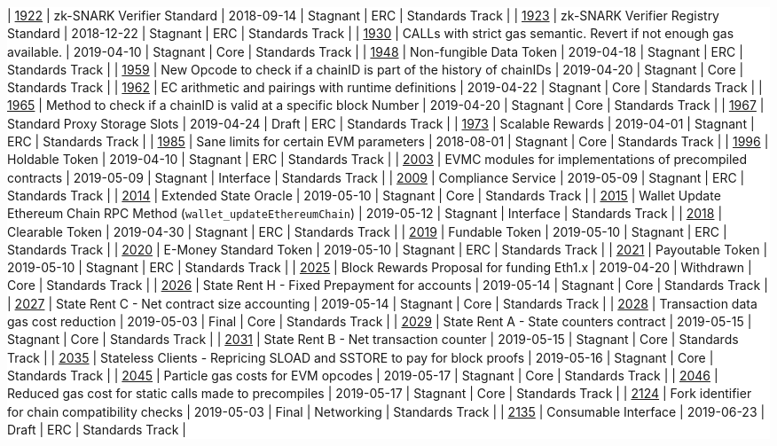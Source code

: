 | [1922](/zh/eip-1922.md) | zk-SNARK Verifier Standard                                                                                   | 2018-09-14 | Stagnant  | ERC        | Standards Track |
| [1923](/zh/eip-1923.md) | zk-SNARK Verifier Registry Standard                                                                          | 2018-12-22 | Stagnant  | ERC        | Standards Track |
| [1930](/zh/eip-1930.md) | CALLs with strict gas semantic. Revert if not enough gas available.                                          | 2019-04-10 | Stagnant  | Core       | Standards Track |
| [1948](/zh/eip-1948.md) | Non-fungible Data Token                                                                                      | 2019-04-18 | Stagnant  | ERC        | Standards Track |
| [1959](/zh/eip-1959.md) | New Opcode to check if a chainID is part of the history of chainIDs                                          | 2019-04-20 | Stagnant  | Core       | Standards Track |
| [1962](/zh/eip-1962.md) | EC arithmetic and pairings with runtime definitions                                                          | 2019-04-22 | Stagnant  | Core       | Standards Track |
| [1965](/zh/eip-1965.md) | Method to check if a chainID is valid at a specific block Number                                             | 2019-04-20 | Stagnant  | Core       | Standards Track |
| [1967](/zh/eip-1967.md) | Standard Proxy Storage Slots                                                                                 | 2019-04-24 | Draft     | ERC        | Standards Track |
| [1973](/zh/eip-1973.md) | Scalable Rewards                                                                                             | 2019-04-01 | Stagnant  | ERC        | Standards Track |
| [1985](/zh/eip-1985.md) | Sane limits for certain EVM parameters                                                                       | 2018-08-01 | Stagnant  | Core       | Standards Track |
| [1996](/zh/eip-1996.md) | Holdable Token                                                                                               | 2019-04-10 | Stagnant  | ERC        | Standards Track |
| [2003](/zh/eip-2003.md) | EVMC modules for implementations of precompiled contracts                                                    | 2019-05-09 | Stagnant  | Interface  | Standards Track |
| [2009](/zh/eip-2009.md) | Compliance Service                                                                                           | 2019-05-09 | Stagnant  | ERC        | Standards Track |
| [2014](/zh/eip-2014.md) | Extended State Oracle                                                                                        | 2019-05-10 | Stagnant  | Core       | Standards Track |
| [2015](/zh/eip-2015.md) | Wallet Update Ethereum Chain RPC Method (`wallet_updateEthereumChain`)                                       | 2019-05-12 | Stagnant  | Interface  | Standards Track |
| [2018](/zh/eip-2018.md) | Clearable Token                                                                                              | 2019-04-30 | Stagnant  | ERC        | Standards Track |
| [2019](/zh/eip-2019.md) | Fundable Token                                                                                               | 2019-05-10 | Stagnant  | ERC        | Standards Track |
| [2020](/zh/eip-2020.md) | E-Money Standard Token                                                                                       | 2019-05-10 | Stagnant  | ERC        | Standards Track |
| [2021](/zh/eip-2021.md) | Payoutable Token                                                                                             | 2019-05-10 | Stagnant  | ERC        | Standards Track |
| [2025](/zh/eip-2025.md) | Block Rewards Proposal for funding Eth1.x                                                                    | 2019-04-20 | Withdrawn | Core       | Standards Track |
| [2026](/zh/eip-2026.md) | State Rent H - Fixed Prepayment for accounts                                                                 | 2019-05-14 | Stagnant  | Core       | Standards Track |
| [2027](/zh/eip-2027.md) | State Rent C - Net contract size accounting                                                                  | 2019-05-14 | Stagnant  | Core       | Standards Track |
| [2028](/zh/eip-2028.md) | Transaction data gas cost reduction                                                                          | 2019-05-03 | Final     | Core       | Standards Track |
| [2029](/zh/eip-2029.md) | State Rent A - State counters contract                                                                       | 2019-05-15 | Stagnant  | Core       | Standards Track |
| [2031](/zh/eip-2031.md) | State Rent B - Net transaction counter                                                                       | 2019-05-15 | Stagnant  | Core       | Standards Track |
| [2035](/zh/eip-2035.md) | Stateless Clients - Repricing SLOAD and SSTORE to pay for block proofs                                       | 2019-05-16 | Stagnant  | Core       | Standards Track |
| [2045](/zh/eip-2045.md) | Particle gas costs for EVM opcodes                                                                           | 2019-05-17 | Stagnant  | Core       | Standards Track |
| [2046](/zh/eip-2046.md) | Reduced gas cost for static calls made to precompiles                                                        | 2019-05-17 | Stagnant  | Core       | Standards Track |
| [2124](/zh/eip-2124.md) | Fork identifier for chain compatibility checks                                                               | 2019-05-03 | Final     | Networking | Standards Track |
| [2135](/zh/eip-2135.md) | Consumable Interface                                                                                         | 2019-06-23 | Draft     | ERC        | Standards Track |
